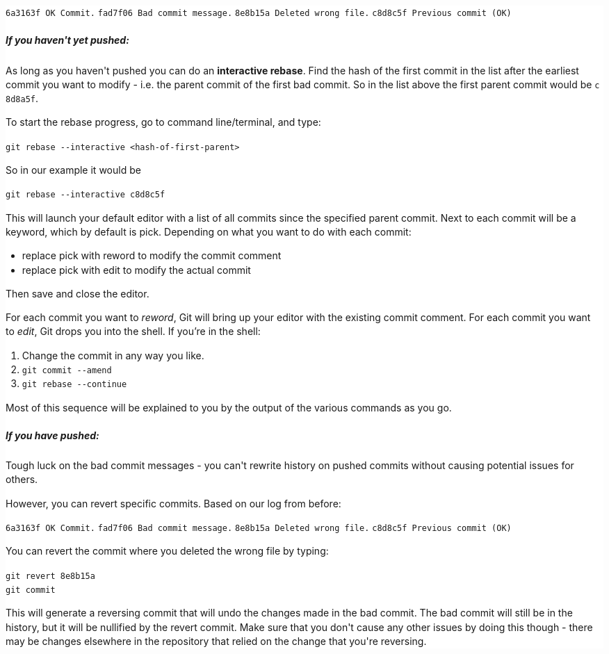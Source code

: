 `6a3163f OK Commit.`
`fad7f06 Bad commit message.`
`8e8b15a Deleted wrong file.`
`c8d8c5f Previous commit (OK)`

##### If you haven't yet pushed:

As long as you haven't pushed you can do an **interactive rebase**. Find the hash of the first commit in the list after the earliest commit you want to modify - i.e. the parent commit of the first bad commit. So in the list above the first parent commit would be `c8d8a5f`.

To start the rebase progress, go to command line/terminal, and type:

    git rebase --interactive <hash-of-first-parent>

So in our example it would be

    git rebase --interactive c8d8c5f

This will launch your default editor with a list of all commits since the specified parent commit. Next to each commit will be a keyword, which by default is pick. Depending on what you want to do with each commit:

-   replace pick with reword to modify the commit comment
-   replace pick with edit to modify the actual commit

Then save and close the editor.

For each commit you want to *reword*, Git will bring up your editor with the existing commit comment. For each commit you want to *edit*, Git drops you into the shell. If you’re in the shell:

1.  Change the commit in any way you like.
2.  `git commit --amend`
3.  `git rebase --continue`

Most of this sequence will be explained to you by the output of the various commands as you go.

##### If you have pushed:

Tough luck on the bad commit messages - you can't rewrite history on pushed commits without causing potential issues for others.

However, you can revert specific commits. Based on our log from before:

`6a3163f OK Commit.`
`fad7f06 Bad commit message.`
`8e8b15a Deleted wrong file.`
`c8d8c5f Previous commit (OK)`

You can revert the commit where you deleted the wrong file by typing:

    git revert 8e8b15a
    git commit

This will generate a reversing commit that will undo the changes made in the bad commit. The bad commit will still be in the history, but it will be nullified by the revert commit. Make sure that you don't cause any other issues by doing this though - there may be changes elsewhere in the repository that relied on the change that you're reversing.
